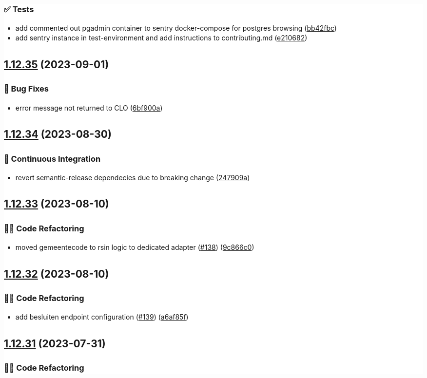 
### ✅ Tests

* add commented out pgadmin container to sentry docker-compose for postgres browsing ([bb42fbc](https://github.com/ibissource/zaakbrug/commit/bb42fbca1968886c4173a034b3f4c65db12f0019))
* add sentry instance in test-environment and add instructions to contributing.md ([e210682](https://github.com/ibissource/zaakbrug/commit/e2106827c30b246ef51387fd9a3d688b9908c50a))

## [1.12.35](https://github.com/ibissource/zaakbrug/compare/v1.12.34...v1.12.35) (2023-09-01)


### 🐛 Bug Fixes

* error message not returned to CLO ([6bf900a](https://github.com/ibissource/zaakbrug/commit/6bf900a22726bf629d90eaca41444d764d99d8bd))

## [1.12.34](https://github.com/ibissource/zaakbrug/compare/v1.12.33...v1.12.34) (2023-08-30)


### 🔁 Continuous Integration

* revert semantic-release dependecies due to breaking change ([247909a](https://github.com/ibissource/zaakbrug/commit/247909a6e08a15279fe68efcb94e53679e4c13ab))

## [1.12.33](https://github.com/ibissource/zaakbrug/compare/v1.12.32...v1.12.33) (2023-08-10)


### 🧑‍💻 Code Refactoring

* moved gemeentecode to rsin logic to dedicated adapter ([#138](https://github.com/ibissource/zaakbrug/issues/138)) ([9c866c0](https://github.com/ibissource/zaakbrug/commit/9c866c0ecf2711b1859aa37ea6e1c79ee20f0788))

## [1.12.32](https://github.com/ibissource/zaakbrug/compare/v1.12.31...v1.12.32) (2023-08-10)


### 🧑‍💻 Code Refactoring

* add besluiten endpoint configuration ([#139](https://github.com/ibissource/zaakbrug/issues/139)) ([a6af85f](https://github.com/ibissource/zaakbrug/commit/a6af85fb86041e798f808cf2ae454e14d166417d))

## [1.12.31](https://github.com/ibissource/zaakbrug/compare/v1.12.30...v1.12.31) (2023-07-31)


### 🧑‍💻 Code Refactoring

